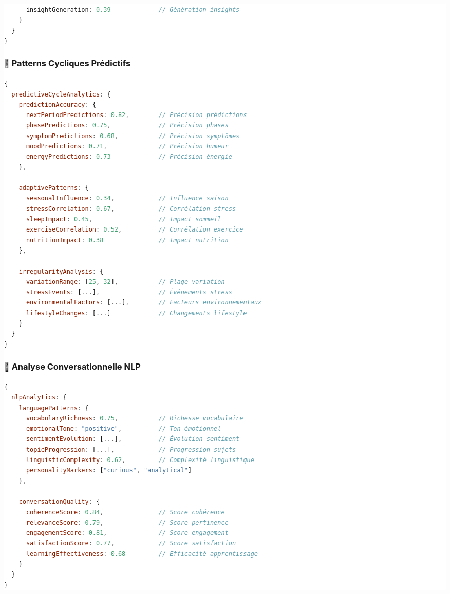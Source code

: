 ```javascript
      insightGeneration: 0.39             // Génération insights
    }
  }
}
```

### 🔄 **Patterns Cycliques Prédictifs**
```javascript
{
  predictiveCycleAnalytics: {
    predictionAccuracy: {
      nextPeriodPredictions: 0.82,        // Précision prédictions
      phasePredictions: 0.75,             // Précision phases
      symptomPredictions: 0.68,           // Précision symptômes
      moodPredictions: 0.71,              // Précision humeur
      energyPredictions: 0.73             // Précision énergie
    },
    
    adaptivePatterns: {
      seasonalInfluence: 0.34,            // Influence saison
      stressCorrelation: 0.67,            // Corrélation stress
      sleepImpact: 0.45,                  // Impact sommeil
      exerciseCorrelation: 0.52,          // Corrélation exercice
      nutritionImpact: 0.38               // Impact nutrition
    },
    
    irregularityAnalysis: {
      variationRange: [25, 32],           // Plage variation
      stressEvents: [...],                // Événements stress
      environmentalFactors: [...],        // Facteurs environnementaux
      lifestyleChanges: [...]             // Changements lifestyle
    }
  }
}
```

### 💬 **Analyse Conversationnelle NLP**
```javascript
{
  nlpAnalytics: {
    languagePatterns: {
      vocabularyRichness: 0.75,           // Richesse vocabulaire
      emotionalTone: "positive",          // Ton émotionnel
      sentimentEvolution: [...],          // Évolution sentiment
      topicProgression: [...],            // Progression sujets
      linguisticComplexity: 0.62,         // Complexité linguistique
      personalityMarkers: ["curious", "analytical"]
    },
    
    conversationQuality: {
      coherenceScore: 0.84,               // Score cohérence
      relevanceScore: 0.79,               // Score pertinence
      engagementScore: 0.81,              // Score engagement
      satisfactionScore: 0.77,            // Score satisfaction
      learningEffectiveness: 0.68         // Efficacité apprentissage
    }
  }
}
```
